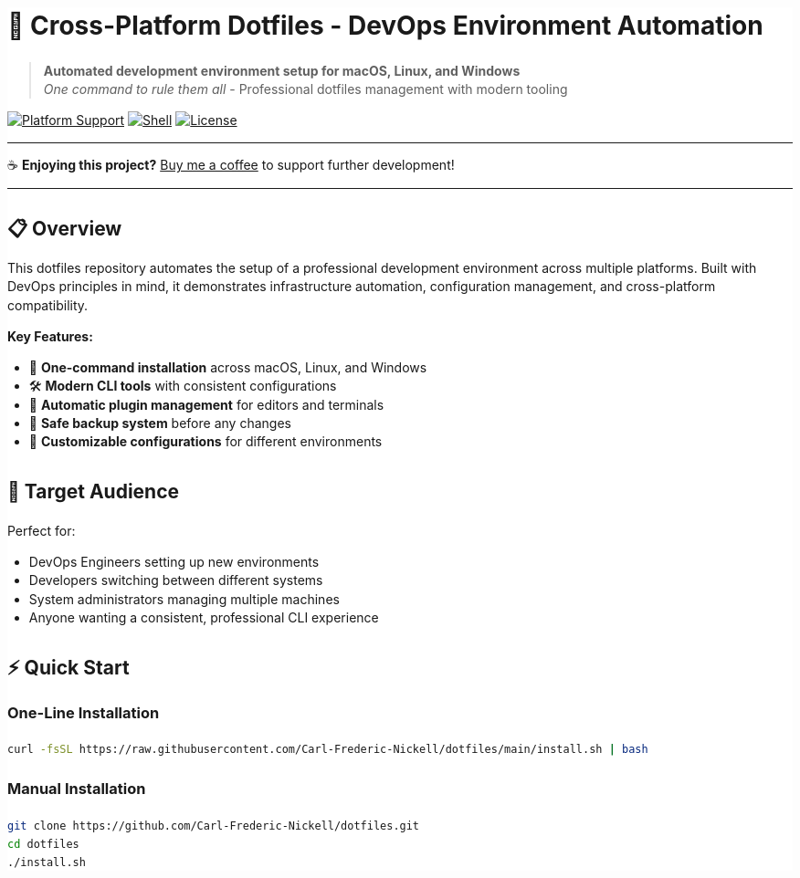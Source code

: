 # 🚀 Cross-Platform Dotfiles - DevOps Environment Automation

> **Automated development environment setup for macOS, Linux, and Windows**  
> *One command to rule them all* - Professional dotfiles management with modern tooling

[![Platform Support](https://img.shields.io/badge/Platform-macOS%20%7C%20Linux%20%7C%20Windows-brightgreen)](https://github.com/Carl-Frederic-Nickell/dotfiles)
[![Shell](https://img.shields.io/badge/Shell-Zsh-blue)](https://www.zsh.org/)
[![License](https://img.shields.io/badge/License-MIT-yellow.svg)](LICENSE)

---

☕ **Enjoying this project?** [Buy me a coffee](https://www.paypal.com/paypalme/cfn89) to support further development!

---

## 📋 Overview

This dotfiles repository automates the setup of a professional development environment across multiple platforms. Built with DevOps principles in mind, it demonstrates infrastructure automation, configuration management, and cross-platform compatibility.

**Key Features:**
- 🔄 **One-command installation** across macOS, Linux, and Windows
- 🛠️ **Modern CLI tools** with consistent configurations
- 🔧 **Automatic plugin management** for editors and terminals
- 💾 **Safe backup system** before any changes
- 🎨 **Customizable configurations** for different environments

## 🎯 Target Audience

Perfect for:
- DevOps Engineers setting up new environments
- Developers switching between different systems
- System administrators managing multiple machines
- Anyone wanting a consistent, professional CLI experience

## ⚡ Quick Start

### One-Line Installation

```bash
curl -fsSL https://raw.githubusercontent.com/Carl-Frederic-Nickell/dotfiles/main/install.sh | bash
```

### Manual Installation

```bash
git clone https://github.com/Carl-Frederic-Nickell/dotfiles.git
cd dotfiles
./install.sh
```
